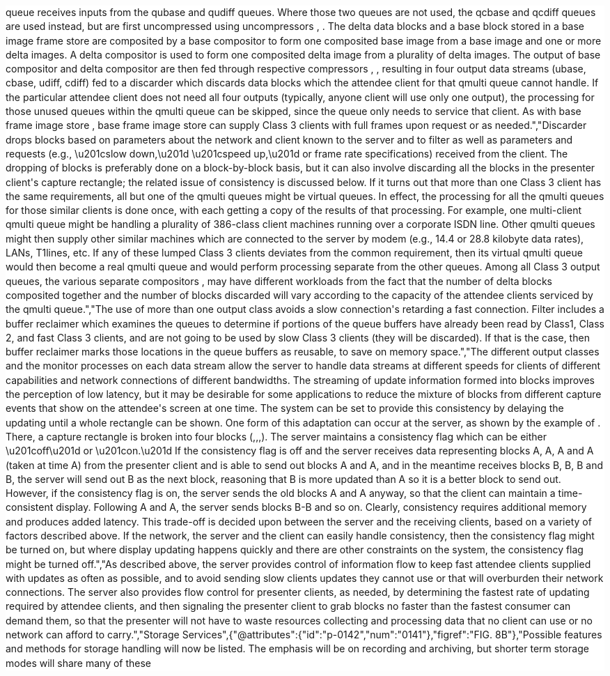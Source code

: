 queue receives inputs from the qubase and qudiff queues. Where those two queues are not used, the qcbase and qcdiff queues are used instead, but are first uncompressed using uncompressors , . The delta data blocks and a base block stored in a base image frame store  are composited by a base compositor  to form one composited base image from a base image and one or more delta images. A delta compositor  is used to form one composited delta image from a plurality of delta images. The output of base compositor  and delta compositor  are then fed through respective compressors , , resulting in four output data streams (ubase, cbase, udiff, cdiff) fed to a discarder  which discards data blocks which the attendee client for that qmulti queue cannot handle. If the particular attendee client does not need all four outputs (typically, anyone client will use only one output), the processing for those unused queues within the qmulti queue can be skipped, since the queue only needs to service that client. As with base frame image store , base frame image store  can supply Class 3 clients with full frames upon request or as needed.","Discarder  drops blocks based on parameters about the network and client known to the server and to filter  as well as parameters and requests (e.g., \u201cslow down,\u201d \u201cspeed up,\u201d or frame rate specifications) received from the client. The dropping of blocks is preferably done on a block-by-block basis, but it can also involve discarding all the blocks in the presenter client's capture rectangle; the related issue of consistency is discussed below. If it turns out that more than one Class 3 client has the same requirements, all but one of the qmulti queues might be virtual queues. In effect, the processing for all the qmulti queues for those similar clients is done once, with each getting a copy of the results of that processing. For example, one multi-client qmulti queue might be handling a plurality of 386-class client machines running over a corporate ISDN line. Other qmulti queues might then supply other similar machines which are connected to the server by modem (e.g., 14.4 or 28.8 kilobyte data rates), LANs, T1lines, etc. If any of these lumped Class 3 clients deviates from the common requirement, then its virtual qmulti queue would then become a real qmulti queue and would perform processing separate from the other queues. Among all Class 3 output queues, the various separate compositors ,  may have different workloads from the fact that the number of delta blocks composited together and the number of blocks discarded will vary according to the capacity of the attendee clients serviced by the qmulti queue.","The use of more than one output class avoids a slow connection's retarding a fast connection. Filter  includes a buffer reclaimer  which examines the queues to determine if portions of the queue buffers have already been read by Class1, Class 2, and fast Class 3 clients, and are not going to be used by slow Class 3 clients (they will be discarded). If that is the case, then buffer reclaimer  marks those locations in the queue buffers as reusable, to save on memory space.","The different output classes and the monitor processes on each data stream allow the server to handle data streams at different speeds for clients of different capabilities and network connections of different bandwidths. The streaming of update information formed into blocks improves the perception of low latency, but it may be desirable for some applications to reduce the mixture of blocks from different capture events that show on the attendee's screen at one time. The system can be set to provide this consistency by delaying the updating until a whole rectangle can be shown. One form of this adaptation can occur at the server, as shown by the example of . There, a capture rectangle is broken into four blocks (,,,). The server maintains a consistency flag which can be either \u201coff\u201d or \u201con.\u201d If the consistency flag is off and the server receives data representing blocks A, A, A and A (taken at time A) from the presenter client and is able to send out blocks A and A, and in the meantime receives blocks B, B, B and B, the server will send out B as the next block, reasoning that B is more updated than A so it is a better block to send out. However, if the consistency flag is on, the server sends the old blocks A and A anyway, so that the client can maintain a time-consistent display. Following A and A, the server sends blocks B-B and so on. Clearly, consistency requires additional memory and produces added latency. This trade-off is decided upon between the server and the receiving clients, based on a variety of factors described above. If the network, the server and the client can easily handle consistency, then the consistency flag might be turned on, but where display updating happens quickly and there are other constraints on the system, the consistency flag might be turned off.","As described above, the server provides control of information flow to keep fast attendee clients supplied with updates as often as possible, and to avoid sending slow clients updates they cannot use or that will overburden their network connections. The server also provides flow control for presenter clients, as needed, by determining the fastest rate of updating required by attendee clients, and then signaling the presenter client to grab blocks no faster than the fastest consumer can demand them, so that the presenter will not have to waste resources collecting and processing data that no client can use or no network can afford to carry.","Storage Services",{"@attributes":{"id":"p-0142","num":"0141"},"figref":"FIG. 8B"},"Possible features and methods for storage handling will now be listed. The emphasis will be on recording and archiving, but shorter term storage modes will share many of these